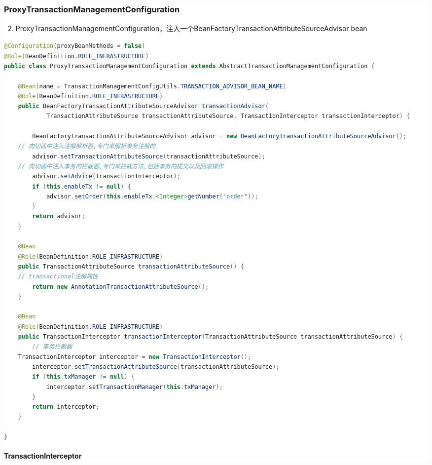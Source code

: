 ### ProxyTransactionManagementConfiguration

2. ProxyTransactionManagementConfiguration，注入一个BeanFactoryTransactionAttributeSourceAdvisor bean

```java
@Configuration(proxyBeanMethods = false)
@Role(BeanDefinition.ROLE_INFRASTRUCTURE)
public class ProxyTransactionManagementConfiguration extends AbstractTransactionManagementConfiguration {

	@Bean(name = TransactionManagementConfigUtils.TRANSACTION_ADVISOR_BEAN_NAME)
	@Role(BeanDefinition.ROLE_INFRASTRUCTURE)
	public BeanFactoryTransactionAttributeSourceAdvisor transactionAdvisor(
			TransactionAttributeSource transactionAttributeSource, TransactionInterceptor transactionInterceptor) {
	
		BeanFactoryTransactionAttributeSourceAdvisor advisor = new BeanFactoryTransactionAttributeSourceAdvisor();
    // 向切面中注入注解解析器,专门来解析事务注解的
		advisor.setTransactionAttributeSource(transactionAttributeSource);
    // 向切面中注入事务的拦截器,专门来拦截方法,包括事务的提交以及回滚操作
		advisor.setAdvice(transactionInterceptor);
		if (this.enableTx != null) {
			advisor.setOrder(this.enableTx.<Integer>getNumber("order"));
		}
		return advisor;
	}

	@Bean
	@Role(BeanDefinition.ROLE_INFRASTRUCTURE)
	public TransactionAttributeSource transactionAttributeSource() {
    // transactional注解属性
		return new AnnotationTransactionAttributeSource();
	}

	@Bean
	@Role(BeanDefinition.ROLE_INFRASTRUCTURE)
	public TransactionInterceptor transactionInterceptor(TransactionAttributeSource transactionAttributeSource) {
		// 事务拦截器
    TransactionInterceptor interceptor = new TransactionInterceptor();
		interceptor.setTransactionAttributeSource(transactionAttributeSource);
		if (this.txManager != null) {
			interceptor.setTransactionManager(this.txManager);
		}
		return interceptor;
	}

}
```

#### TransactionInterceptor
